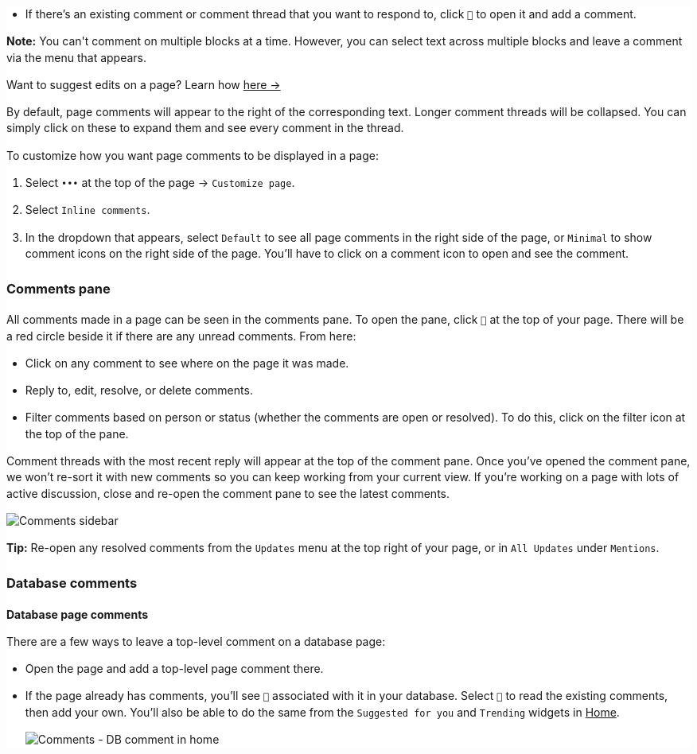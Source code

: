 * If there’s an existing comment or comment thread that you want to respond to, click `💬` to open it and add a comment.

**Note:** You can't comment on multiple blocks at a time. However, you can select text across multiple blocks and leave a comment via the menu that appears.

Want to suggest edits on a page? Learn how [here →](https://www.notion.com/help/suggested-edits)

By default, page comments will appear to the right of the corresponding text. Longer comment threads will be collapsed. You can simply click on these to expand them and see every comment in the thread.

To customize how you want page comments to be displayed in a page:

1. Select `•••` at the top of the page → `Customize page`.

2. Select `Inline comments`.

3. In the dropdown that appears, select `Default` to see all page comments in the right side of the page, or `Minimal` to show comment icons on the right side of the page. You’ll have to click on a comment icon to open and see the comment.

### Comments pane

All comments made in a page can be seen in the comments pane. To open the pane, click `💬` at the top of your page. There will be a red circle beside it if there are any unread comments. From here:

* Click on any comment to see where on the page it was made.

* Reply to, edit, resolve, or delete comments.

* Filter comments based on person or status (whether the comments are open or resolved). To do this, click on the filter icon at the top of the pane.

Comment threads with the most recent reply will appear at the top of the comment pane. Once you’ve opened the comment pane, we won’t re-sort it with new comments so you can keep working from your current view. If you’re working on a page with lots of active discussion, close and re-open the comment pane to see the latest comments.

![Comments sidebar](https://images.ctfassets.net/spoqsaf9291f/fDcdtQsRfGIjwHteGukNP/e6160ab9aa0b8a777520573ef05e96df/Comments_sidebar.png)

**Tip:** Re-open any resolved comments from the `Updates` menu at the top right of your page, or in `All Updates` under `Mentions`.

### Database comments

**Database page comments**

There are a few ways to leave a top-level comment on a database page:

* Open the page and add a top-level page comment there.

* If the page already has comments, you’ll see `💬` associated with it in your database. Select `💬` to read the existing comments, then add your own. You’ll also be able to do the same from the `Suggested for you` and `Trending` widgets in [Home](https://www.notion.com/help/home-and-my-tasks).

  ![Comments - DB comment in home](https://images.ctfassets.net/spoqsaf9291f/15WolIGxkKCCBa19iJBwvt/e46a513fa0091da0d8e1e2d3f69bbbfa/Group_72.png)
